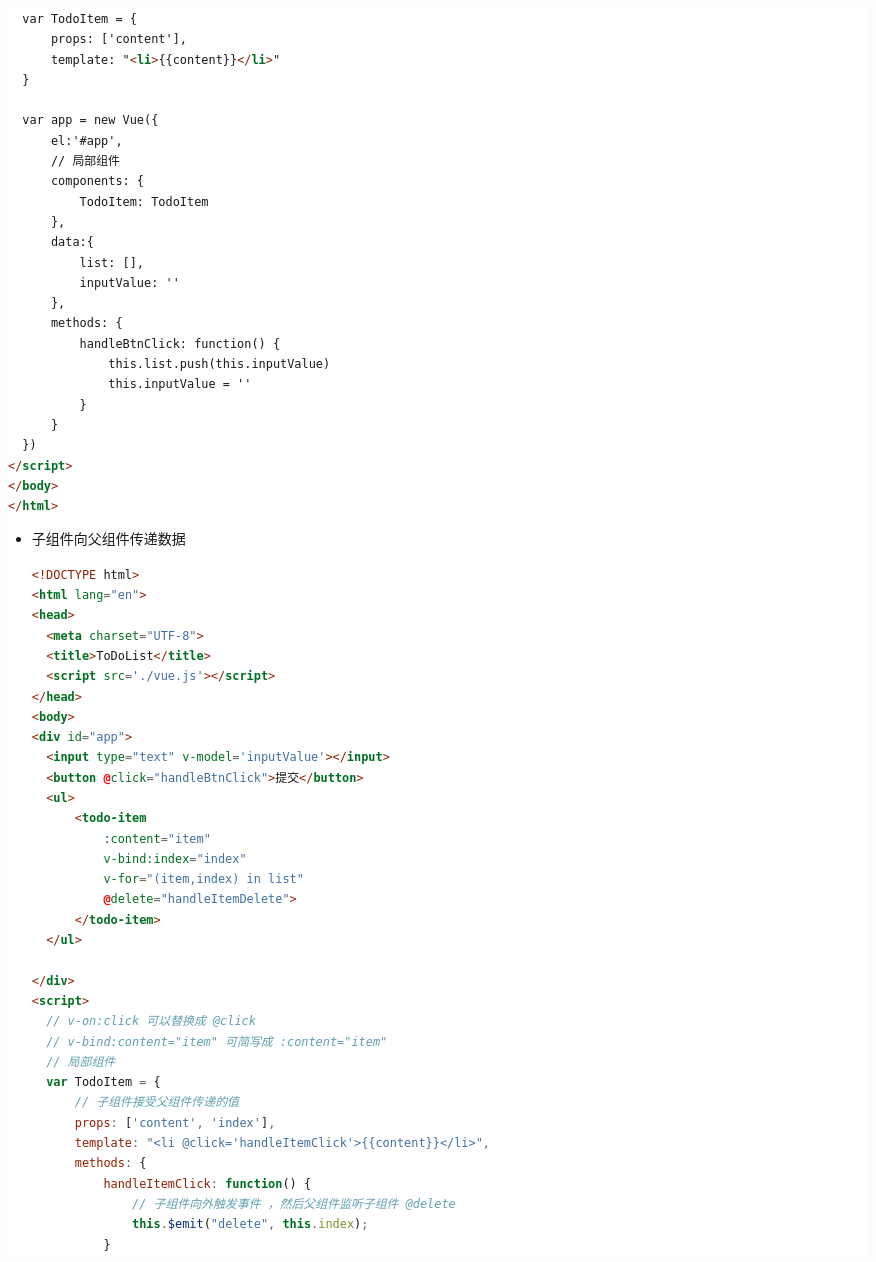   ```html
  	var TodoItem = {
  		props: ['content'],
  		template: "<li>{{content}}</li>"
  	}
  
  	var app = new Vue({
  		el:'#app',
  		// 局部组件
  		components: {
  			TodoItem: TodoItem
  		},
  		data:{
  			list: [],
  			inputValue: ''
  		},
  		methods: {
  			handleBtnClick: function() {
  				this.list.push(this.inputValue)
  				this.inputValue = ''
  			}
  		}
  	})
  </script>
  </body>
  </html>
  ```

* 子组件向父组件传递数据

  ```html
  <!DOCTYPE html>
  <html lang="en">
  <head>
  	<meta charset="UTF-8">
  	<title>ToDoList</title>
  	<script src='./vue.js'></script>
  </head>
  <body>
  <div id="app">
  	<input type="text" v-model='inputValue'></input>
  	<button @click="handleBtnClick">提交</button>
  	<ul>
  		<todo-item 
  			:content="item"
  			v-bind:index="index"
  			v-for="(item,index) in list" 
  			@delete="handleItemDelete">
  		</todo-item>
  	</ul>
  
  </div>
  <script>
    // v-on:click 可以替换成 @click
  	// v-bind:content="item" 可简写成 :content="item"
  	// 局部组件
  	var TodoItem = {
  		// 子组件接受父组件传递的值
  		props: ['content', 'index'],
  		template: "<li @click='handleItemClick'>{{content}}</li>",
  		methods: {
  			handleItemClick: function() {
  				// 子组件向外触发事件 ，然后父组件监听子组件 @delete
  				this.$emit("delete", this.index);
  			}
  ```